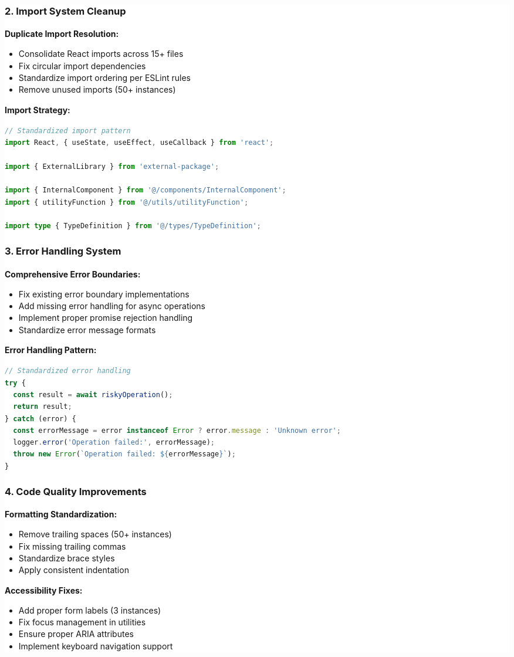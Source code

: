 ```typescript
```

### 2. Import System Cleanup

**Duplicate Import Resolution:**
- Consolidate React imports across 15+ files
- Fix circular import dependencies
- Standardize import ordering per ESLint rules
- Remove unused imports (50+ instances)

**Import Strategy:**
```typescript
// Standardized import pattern
import React, { useState, useEffect, useCallback } from 'react';

import { ExternalLibrary } from 'external-package';

import { InternalComponent } from '@/components/InternalComponent';
import { utilityFunction } from '@/utils/utilityFunction';

import type { TypeDefinition } from '@/types/TypeDefinition';
```

### 3. Error Handling System

**Comprehensive Error Boundaries:**
- Fix existing error boundary implementations
- Add missing error handling for async operations
- Implement proper promise rejection handling
- Standardize error message formats

**Error Handling Pattern:**
```typescript
// Standardized error handling
try {
  const result = await riskyOperation();
  return result;
} catch (error) {
  const errorMessage = error instanceof Error ? error.message : 'Unknown error';
  logger.error('Operation failed:', errorMessage);
  throw new Error(`Operation failed: ${errorMessage}`);
}
```

### 4. Code Quality Improvements

**Formatting Standardization:**
- Remove trailing spaces (50+ instances)
- Fix missing trailing commas
- Standardize brace styles
- Apply consistent indentation

**Accessibility Fixes:**
- Add proper form labels (3 instances)
- Fix focus management in utilities
- Ensure proper ARIA attributes
- Implement keyboard navigation support
